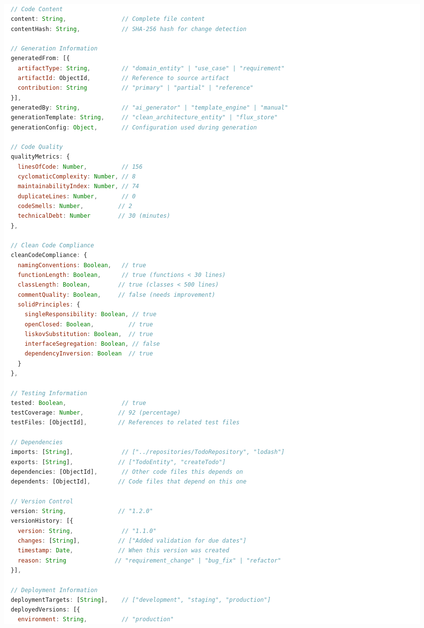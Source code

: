 ```javascript
  // Code Content
  content: String,                // Complete file content
  contentHash: String,            // SHA-256 hash for change detection
  
  // Generation Information
  generatedFrom: [{
    artifactType: String,         // "domain_entity" | "use_case" | "requirement"
    artifactId: ObjectId,         // Reference to source artifact
    contribution: String          // "primary" | "partial" | "reference"
  }],
  generatedBy: String,            // "ai_generator" | "template_engine" | "manual"
  generationTemplate: String,     // "clean_architecture_entity" | "flux_store"
  generationConfig: Object,       // Configuration used during generation
  
  // Code Quality
  qualityMetrics: {
    linesOfCode: Number,          // 156
    cyclomaticComplexity: Number, // 8  
    maintainabilityIndex: Number, // 74
    duplicateLines: Number,       // 0
    codeSmells: Number,          // 2
    technicalDebt: Number        // 30 (minutes)
  },
  
  // Clean Code Compliance
  cleanCodeCompliance: {
    namingConventions: Boolean,   // true
    functionLength: Boolean,      // true (functions < 30 lines)
    classLength: Boolean,        // true (classes < 500 lines)
    commentQuality: Boolean,     // false (needs improvement)
    solidPrinciples: {
      singleResponsibility: Boolean, // true
      openClosed: Boolean,          // true
      liskovSubstitution: Boolean,  // true
      interfaceSegregation: Boolean, // false
      dependencyInversion: Boolean  // true
    }
  },
  
  // Testing Information
  tested: Boolean,                // true
  testCoverage: Number,          // 92 (percentage)
  testFiles: [ObjectId],         // References to related test files
  
  // Dependencies
  imports: [String],              // ["../repositories/TodoRepository", "lodash"]
  exports: [String],             // ["TodoEntity", "createTodo"]
  dependencies: [ObjectId],       // Other code files this depends on
  dependents: [ObjectId],        // Code files that depend on this one
  
  // Version Control
  version: String,               // "1.2.0"
  versionHistory: [{
    version: String,              // "1.1.0"
    changes: [String],           // ["Added validation for due dates"]
    timestamp: Date,             // When this version was created
    reason: String              // "requirement_change" | "bug_fix" | "refactor"
  }],
  
  // Deployment Information
  deploymentTargets: [String],    // ["development", "staging", "production"]
  deployedVersions: [{
    environment: String,          // "production"
```